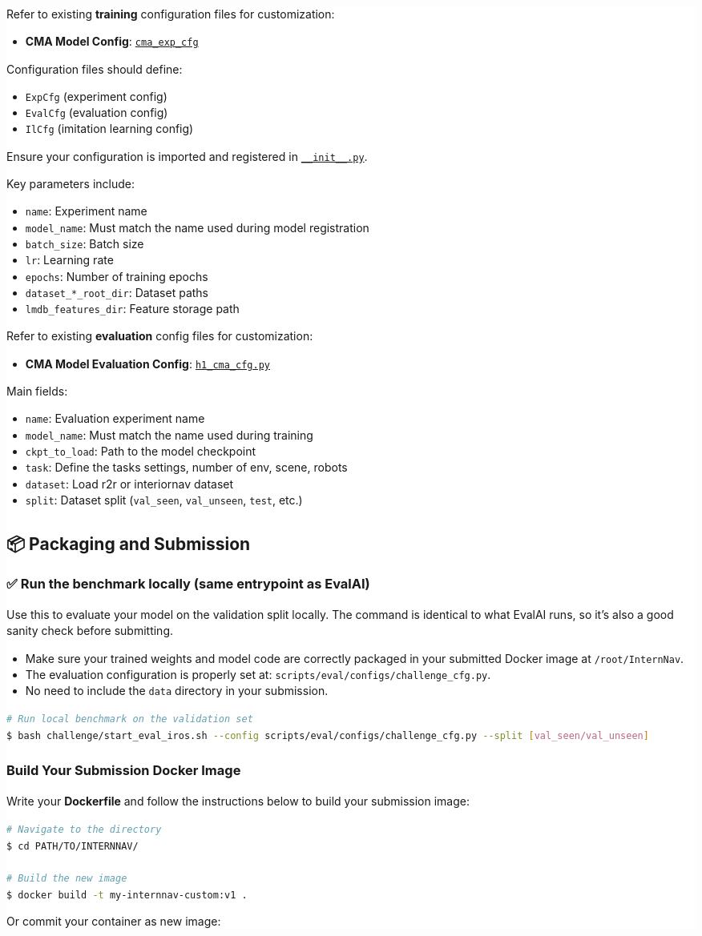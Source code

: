 Refer to existing **training** configuration files for customization:

- **CMA Model Config**: [`cma_exp_cfg`](../scripts/train/configs/cma.py)

Configuration files should define:
- `ExpCfg` (experiment config)
- `EvalCfg` (evaluation config)
- `IlCfg` (imitation learning config)

Ensure your configuration is imported and registered in [`__init__.py`](../scripts/train/configs/__init__.py).

Key parameters include:
- `name`: Experiment name
- `model_name`: Must match the name used during model registration
- `batch_size`: Batch size
- `lr`: Learning rate
- `epochs`: Number of training epochs
- `dataset_*_root_dir`: Dataset paths
- `lmdb_features_dir`: Feature storage path

Refer to existing **evaluation** config files for customization:

- **CMA Model Evaluation Config**: [`h1_cma_cfg.py`](../scripts/eval/configs/h1_cma_cfg.py)

Main fields:
- `name`: Evaluation experiment name
- `model_name`: Must match the name used during training
- `ckpt_to_load`: Path to the model checkpoint
- `task`: Define the tasks settings, number of env, scene, robots
- `dataset`: Load r2r or interiornav dataset
- `split`: Dataset split (`val_seen`, `val_unseen`, `test`, etc.)

## 📦 Packaging and Submission

### ✅ Run the benchmark locally (same entrypoint as EvalAI)

Use this to evaluate your model on the validation split locally. The command is identical to what EvalAI runs, so it’s also a good sanity check before submitting.

- Make sure your trained weights and model code are correctly packaged in your submitted Docker image at `/root/InternNav`.
- The evaluation configuration is properly set at: `scripts/eval/configs/challenge_cfg.py`.
- No need to include the `data` directory in your submission.
```bash
# Run local benchmark on the validation set
$ bash challenge/start_eval_iros.sh --config scripts/eval/configs/challenge_cfg.py --split [val_seen/val_unseen]

```

### Build Your Submission Docker Image

Write your **Dockerfile** and follow the instructions below to build your submission image:
```bash
# Navigate to the directory
$ cd PATH/TO/INTERNNAV/

# Build the new image
$ docker build -t my-internnav-custom:v1 .
```
Or commit your container as new image:
